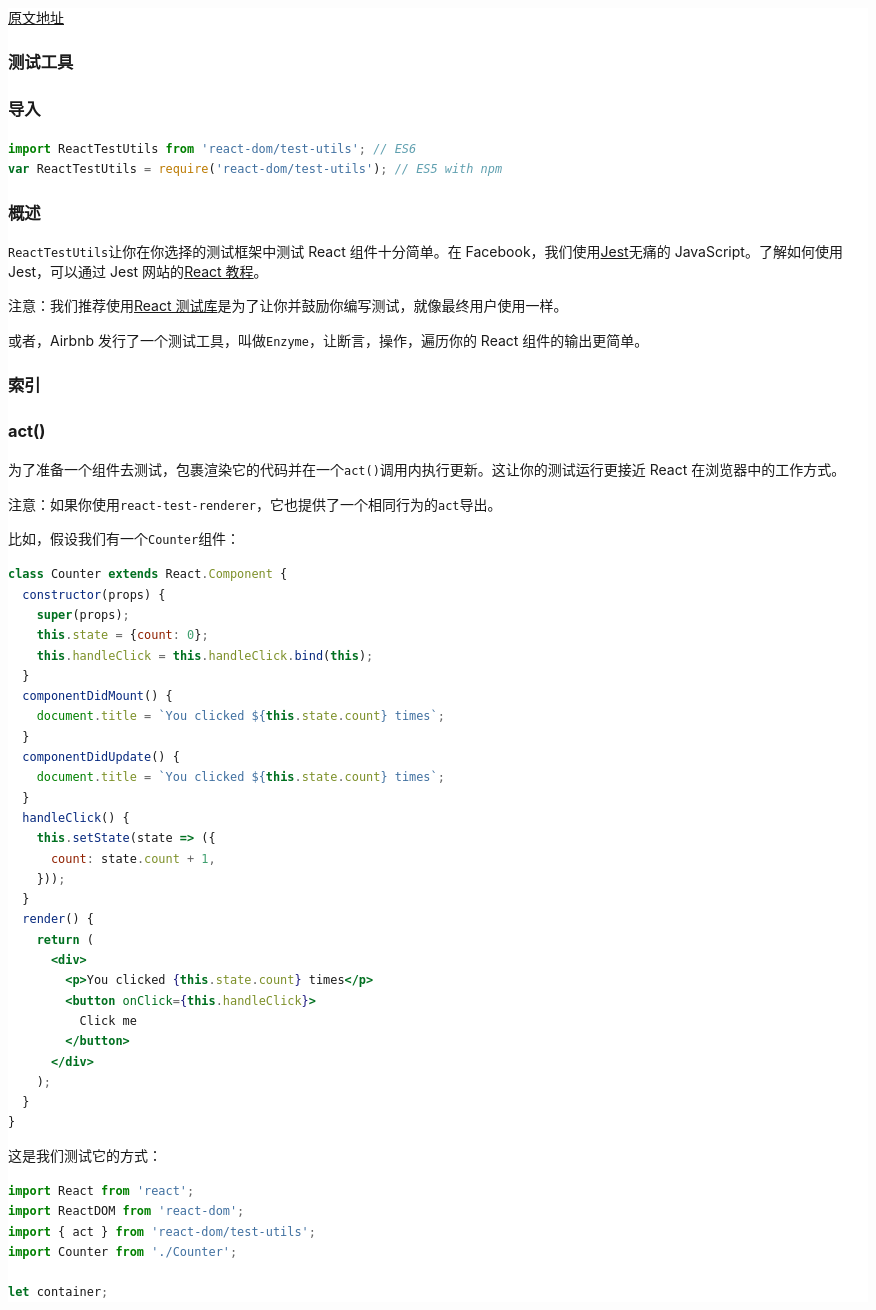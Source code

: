 [原文地址](https://reactjs.org/docs/test-utils.html)
### 测试工具

### 导入
```jsx harmony
import ReactTestUtils from 'react-dom/test-utils'; // ES6
var ReactTestUtils = require('react-dom/test-utils'); // ES5 with npm
```

### 概述
`ReactTestUtils`让你在你选择的测试框架中测试 React 组件十分简单。在 Facebook，我们使用[Jest](https://facebook.github.io/jest/)无痛的 JavaScript。了解如何使用 Jest，可以通过 Jest 网站的[React 教程](https://jestjs.io/docs/tutorial-react)。

注意：我们推荐使用[React 测试库]()是为了让你并鼓励你编写测试，就像最终用户使用一样。

或者，Airbnb 发行了一个测试工具，叫做`Enzyme`，让断言，操作，遍历你的 React 组件的输出更简单。

### 索引

### act()

为了准备一个组件去测试，包裹渲染它的代码并在一个`act()`调用内执行更新。这让你的测试运行更接近 React 在浏览器中的工作方式。

注意：如果你使用`react-test-renderer`，它也提供了一个相同行为的`act`导出。

比如，假设我们有一个`Counter`组件：
```jsx harmony
class Counter extends React.Component {
  constructor(props) {
    super(props);
    this.state = {count: 0};
    this.handleClick = this.handleClick.bind(this);
  }
  componentDidMount() {
    document.title = `You clicked ${this.state.count} times`;
  }
  componentDidUpdate() {
    document.title = `You clicked ${this.state.count} times`;
  }
  handleClick() {
    this.setState(state => ({
      count: state.count + 1,
    }));
  }
  render() {
    return (
      <div>
        <p>You clicked {this.state.count} times</p>
        <button onClick={this.handleClick}>
          Click me
        </button>
      </div>
    );
  }
}
```
这是我们测试它的方式：
```jsx harmony
import React from 'react';
import ReactDOM from 'react-dom';
import { act } from 'react-dom/test-utils';
import Counter from './Counter';

let container;

```